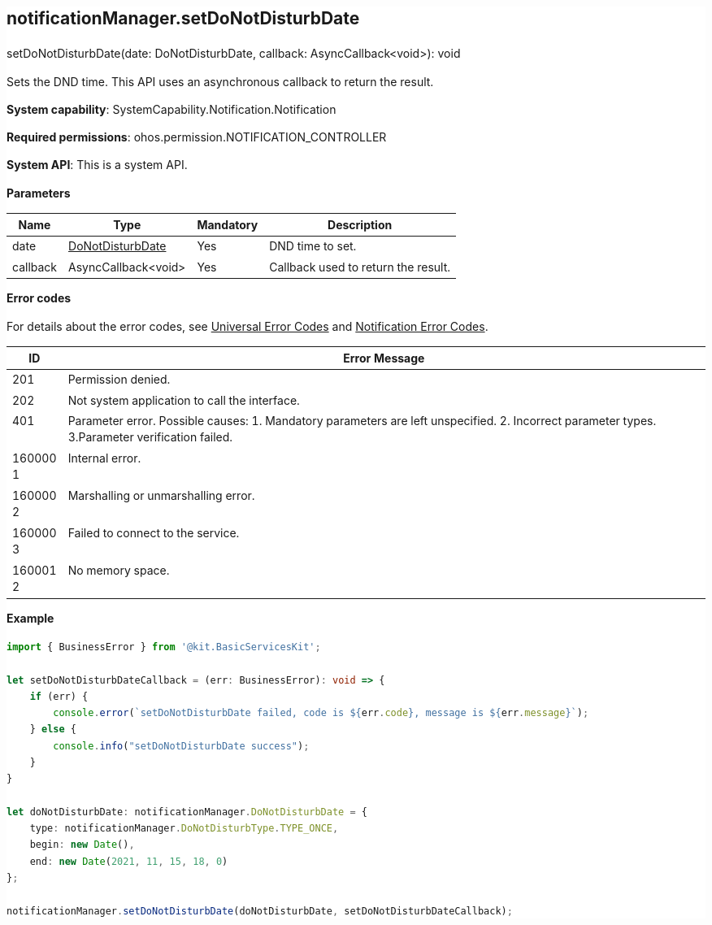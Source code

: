 ## notificationManager.setDoNotDisturbDate

setDoNotDisturbDate(date: DoNotDisturbDate, callback: AsyncCallback\<void\>): void

Sets the DND time. This API uses an asynchronous callback to return the result.

**System capability**: SystemCapability.Notification.Notification

**Required permissions**: ohos.permission.NOTIFICATION_CONTROLLER

**System API**: This is a system API.

**Parameters**

| Name    | Type                 | Mandatory| Description                  |
| -------- | --------------------- | ---- | ---------------------- |
| date     | [DoNotDisturbDate](#donotdisturbdate)      | Yes  | DND time to set.        |
| callback | AsyncCallback\<void\> | Yes  | Callback used to return the result.|

**Error codes**

For details about the error codes, see [Universal Error Codes](../errorcode-universal.md) and [Notification Error Codes](./errorcode-notification.md).

| ID| Error Message                           |
| -------- | ----------------------------------- |
| 201      | Permission denied.     |  
| 202      | Not system application to call the interface.                                      |  
| 401     | Parameter error. Possible causes: 1. Mandatory parameters are left unspecified. 2. Incorrect parameter types. 3.Parameter verification failed.      |
| 1600001  | Internal error.                     |
| 1600002  | Marshalling or unmarshalling error. |
| 1600003  | Failed to connect to the service.          |
| 1600012  | No memory space.                          |

**Example**

```ts
import { BusinessError } from '@kit.BasicServicesKit';

let setDoNotDisturbDateCallback = (err: BusinessError): void => {
    if (err) {
        console.error(`setDoNotDisturbDate failed, code is ${err.code}, message is ${err.message}`);
    } else {
        console.info("setDoNotDisturbDate success");
    }
}

let doNotDisturbDate: notificationManager.DoNotDisturbDate = {
    type: notificationManager.DoNotDisturbType.TYPE_ONCE,
    begin: new Date(),
    end: new Date(2021, 11, 15, 18, 0)
};

notificationManager.setDoNotDisturbDate(doNotDisturbDate, setDoNotDisturbDateCallback);
```
